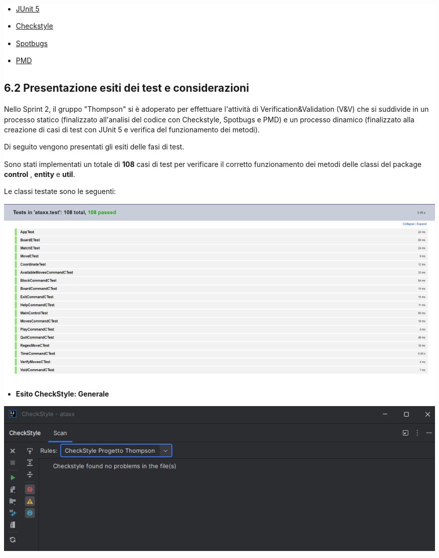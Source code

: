 
- [JUnit 5](https://junit.org/junit5/)


- [Checkstyle](https://checkstyle.sourceforge.io/)


- [Spotbugs](https://spotbugs.github.io/)


- [PMD](https://pmd.github.io/)


## 6.2 Presentazione esiti dei test e considerazioni

Nello Sprint 2, il gruppo "Thompson" si è adoperato per effettuare l'attività di Verification&Validation (V&V) che si
suddivide in un processo statico (finalizzato all'analisi del codice con Checkstyle, Spotbugs e PMD) e un processo
dinamico (finalizzato alla creazione di casi di test con JUnit 5 e verifica del funzionamento dei metodi).

Di seguito vengono presentati gli esiti delle fasi di test.

Sono stati implementati un totale di **108** casi di test per verificare il corretto funzionamento dei metodi delle classi del package **control** , **entity** e **util**.

Le classi testate sono le seguenti:

![Casi di test](img/RiepilogoDeiTest.png)

- **Esito CheckStyle: Generale**

![CheckStyle main](img/CheckStyle.png)
